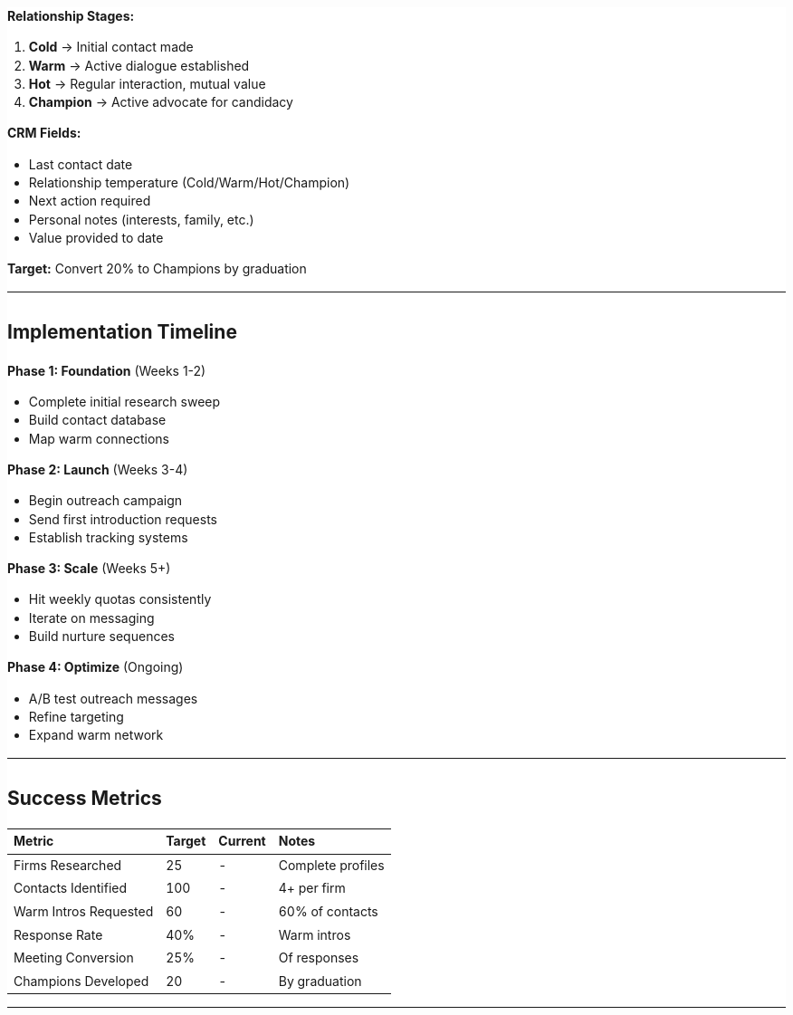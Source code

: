 **Relationship Stages:**
1. **Cold** → Initial contact made
2. **Warm** → Active dialogue established
3. **Hot** → Regular interaction, mutual value
4. **Champion** → Active advocate for candidacy

**CRM Fields:**
- Last contact date
- Relationship temperature (Cold/Warm/Hot/Champion)
- Next action required
- Personal notes (interests, family, etc.)
- Value provided to date

**Target:** Convert 20% to Champions by graduation

---

## Implementation Timeline

**Phase 1: Foundation** (Weeks 1-2)
- Complete initial research sweep
- Build contact database
- Map warm connections

**Phase 2: Launch** (Weeks 3-4)
- Begin outreach campaign
- Send first introduction requests
- Establish tracking systems

**Phase 3: Scale** (Weeks 5+)
- Hit weekly quotas consistently
- Iterate on messaging
- Build nurture sequences

**Phase 4: Optimize** (Ongoing)
- A/B test outreach messages
- Refine targeting
- Expand warm network

---

## Success Metrics

| Metric | Target | Current | Notes |
|:-------|:-------|:--------|:------|
| Firms Researched | 25 | - | Complete profiles |
| Contacts Identified | 100 | - | 4+ per firm |
| Warm Intros Requested | 60 | - | 60% of contacts |
| Response Rate | 40% | - | Warm intros |
| Meeting Conversion | 25% | - | Of responses |
| Champions Developed | 20 | - | By graduation |

---